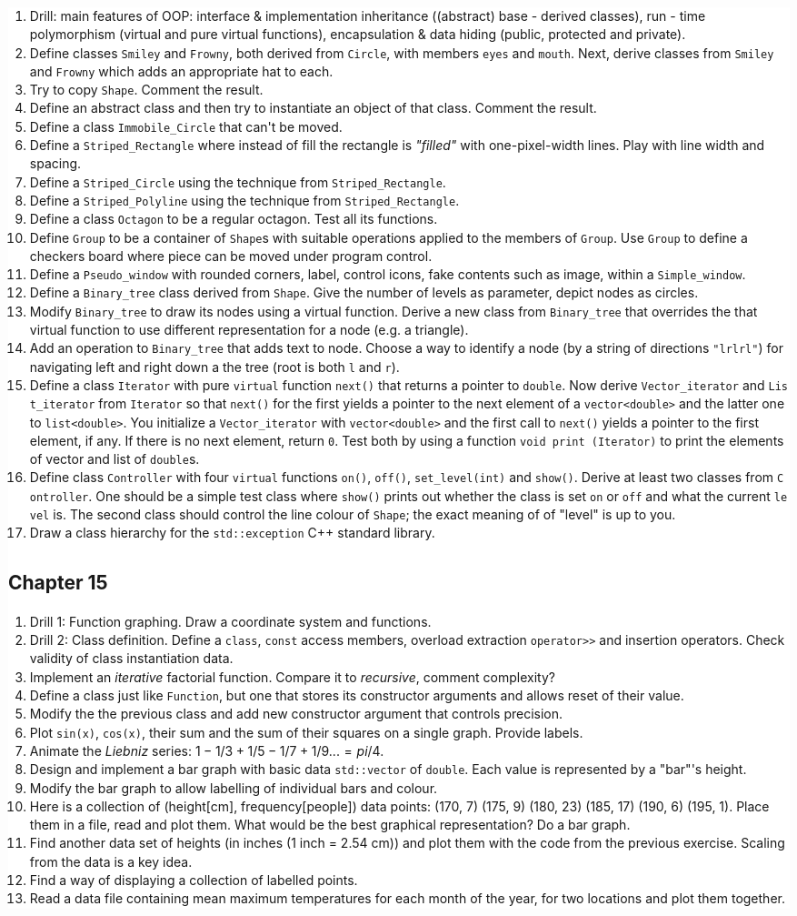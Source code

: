  
 1. Drill: main features of OOP: interface & implementation inheritance ((abstract) base - derived classes), run - time polymorphism (virtual and pure virtual functions), encapsulation & data hiding (public, protected and private).
 2. Define classes `Smiley` and `Frowny`, both derived from `Circle`, with members `eyes` and `mouth`. Next, derive classes from `Smiley` and `Frowny` which adds an appropriate hat to each.
 3. Try to copy `Shape`. Comment the result.
 4. Define an abstract class and then try to instantiate an object of that class. Comment the result.
 5. Define a class `Immobile_Circle` that can't be moved.
 6. Define a `Striped_Rectangle` where instead of fill the rectangle is _"filled"_ with one-pixel-width lines. Play with line width and spacing.  
 7. Define a `Striped_Circle` using the technique from `Striped_Rectangle`.
 8. Define a `Striped_Polyline` using the technique from `Striped_Rectangle`.
 9. Define a class `Octagon` to be a regular octagon. Test all its functions.
 10. Define `Group` to be a container of `Shape`s with suitable operations applied to the members of `Group`. Use `Group` to define a checkers board where piece can be moved under program control.
 11. Define a `Pseudo_window` with rounded corners, label, control icons, fake contents such as image, within a `Simple_window`.
 12. Define a `Binary_tree` class derived from `Shape`. Give the number of levels as parameter, depict nodes as circles.
 13. Modify `Binary_tree` to draw its nodes using a virtual function. Derive a new class from `Binary_tree` that overrides the that virtual function to use different representation for a node (e.g. a triangle).
 14. Add an operation to `Binary_tree` that adds text to node. Choose a way to identify a node (by a string of directions `"lrlrl"`) for navigating left and right down a the tree (root is both `l` and `r`).
 15. Define a class `Iterator` with pure `virtual` function `next()` that returns a pointer to `double`. Now derive `Vector_iterator` and `List_iterator` from `Iterator` so that `next()` for the first yields a pointer to the next element of a `vector<double>` and the latter one to `list<double>`. You initialize a `Vector_iterator` with `vector<double>` and the first call to `next()` yields a pointer to the first element, if any. If there is no next element, return `0`. Test both by using a function `void print (Iterator)` to print the elements of vector and list of `double`s. 
 16. Define class `Controller` with four `virtual` functions `on()`, `off()`, `set_level(int)` and `show()`. Derive at least two classes from `Controller`. One should be a simple test class where `show()` prints out whether the class is set `on` or `off` and what the current `level` is. The second class should control the line colour of `Shape`; the exact meaning of of "level" is up to you.  
 17. Draw a class hierarchy for the `std::exception` C++ standard library. 
 
 
 <h2>Chapter 15</h2>
 
 
1. Drill 1: Function graphing. Draw a coordinate system and functions.
2. Drill 2: Class definition. Define a `class`, `const` access members, overload extraction `operator>>` and insertion operators. Check validity of class instantiation data.  
3. Implement an _iterative_ factorial function. Compare it to _recursive_, comment complexity?
4. Define a class just like `Function`, but one that stores its constructor arguments and allows reset of their value.
5. Modify the the previous class and add new constructor argument that controls precision.
6. Plot `sin(x)`, `cos(x)`, their sum and the sum of their squares on a single graph. Provide labels.
7. Animate the _Liebniz_ series: $1 - 1/3 + 1/5 - 1/7 + 1/9... = pi / 4$.
8. Design and implement a bar graph with basic data `std::vector` of `double`. Each value is represented by a "bar"'s height.
9. Modify the bar graph to allow labelling of individual bars and colour. 
10. Here is a collection of (height[cm], frequency[people]) data points: (170, 7) (175, 9) (180, 23) (185, 17) (190, 6) (195, 1). Place them in a file, read and plot them. What would be the best graphical representation? Do a bar graph.
11. Find another data set of heights (in inches (1 inch = 2.54 cm)) and plot them with the code from the previous exercise. Scaling from the data is a key idea.
12. Find a way of displaying a collection of labelled points.
13. Read a data file containing mean maximum temperatures for each month of the year, for two locations and plot them together.
 